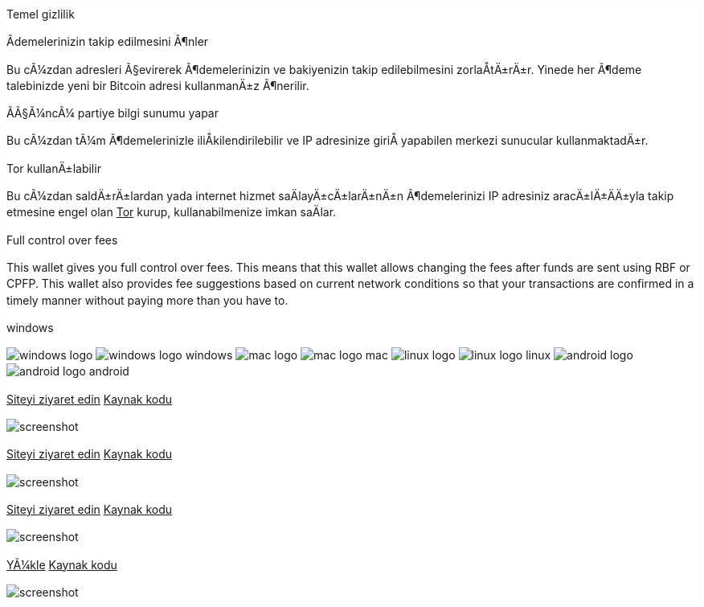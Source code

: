 Temel gizlilik

Ãdemelerinizin takip edilmesini Ã¶nler

Bu cÃ¼zdan adresleri Ã§evirerek Ã¶demelerinizin ve bakiyenizin takip
edilebilmesini zorlaÅtÄ±rÄ±r. Yinede her Ã¶deme talebinizde yeni bir Bitcoin
adresi kullanmanÄ±z Ã¶nerilir.

ÃÃ§Ã¼ncÃ¼ partiye bilgi sunumu yapar

Bu cÃ¼zdan tÃ¼m Ã¶demelerinizle iliÅkilendirilebilir ve IP adresinize giriÅ
yapabilen merkezi sunucular kullanmaktadÄ±r.

Tor kullanÄ±labilir

Bu cÃ¼zdan saldÄ±rÄ±lardan yada internet hizmet saÄlayÄ±cÄ±larÄ±nÄ±n
Ã¶demelerinizi IP adresiniz aracÄ±lÄ±ÄÄ±yla takip etmesine engel olan
[Tor](https://www.torproject.org/) kurup, kullanabilmenize imkan saÄlar.

Full control over fees

This wallet gives you full control over fees. This means that this wallet
allows changing the fees after funds are sent using RBF or CPFP. This wallet
also provides fee suggestions based on current network conditions so that your
transactions are confirmed in a timely manner without paying more than you
have to.

windows

![windows logo](/img/os/wallet_menu_windows.svg) ![windows
logo](/img/os/wallet_menu_windows_bright.svg) windows  ![mac
logo](/img/os/wallet_menu_mac.svg) ![mac
logo](/img/os/wallet_menu_mac_bright.svg) mac  ![linux
logo](/img/os/wallet_menu_linux.svg) ![linux
logo](/img/os/wallet_menu_linux_bright.svg) linux  ![android
logo](/img/os/wallet_menu_android.svg) ![android
logo](/img/os/wallet_menu_android_bright.svg) android

[Siteyi ziyaret edin](https://electrum.org) [ Kaynak
kodu](https://github.com/spesmilo/electrum)

![screenshot](/img/screenshots/electrum.png)

[Siteyi ziyaret edin](https://electrum.org) [ Kaynak
kodu](https://github.com/spesmilo/electrum)

![screenshot](/img/screenshots/electrum.png)

[Siteyi ziyaret edin](https://electrum.org) [ Kaynak
kodu](https://github.com/spesmilo/electrum)

![screenshot](/img/screenshots/electrum.png)

[YÃ¼kle](https://play.google.com/store/apps/details?id=org.electrum.electrum)
[ Kaynak kodu](https://github.com/spesmilo/electrum)

![screenshot](/img/screenshots/electrumandroid.png)
